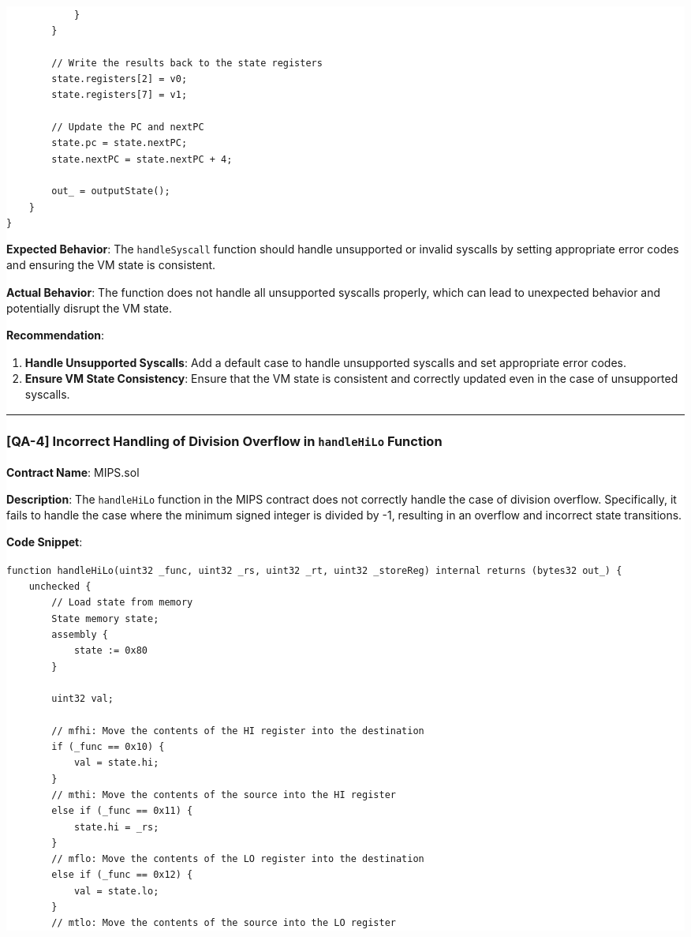 ```solidity
            }
        }

        // Write the results back to the state registers
        state.registers[2] = v0;
        state.registers[7] = v1;

        // Update the PC and nextPC
        state.pc = state.nextPC;
        state.nextPC = state.nextPC + 4;

        out_ = outputState();
    }
}
```

**Expected Behavior**: The `handleSyscall` function should handle unsupported or invalid syscalls by setting appropriate error codes and ensuring the VM state is consistent.

**Actual Behavior**: The function does not handle all unsupported syscalls properly, which can lead to unexpected behavior and potentially disrupt the VM state.

**Recommendation**:
1. **Handle Unsupported Syscalls**: Add a default case to handle unsupported syscalls and set appropriate error codes.
2. **Ensure VM State Consistency**: Ensure that the VM state is consistent and correctly updated even in the case of unsupported syscalls.

----------------------------------------------------------------------------------------------------

### [QA-4]  Incorrect Handling of Division Overflow in `handleHiLo` Function

**Contract Name**: MIPS.sol


**Description**: The `handleHiLo` function in the MIPS contract does not correctly handle the case of division overflow. Specifically, it fails to handle the case where the minimum signed integer is divided by -1, resulting in an overflow and incorrect state transitions.

**Code Snippet**:
```solidity
function handleHiLo(uint32 _func, uint32 _rs, uint32 _rt, uint32 _storeReg) internal returns (bytes32 out_) {
    unchecked {
        // Load state from memory
        State memory state;
        assembly {
            state := 0x80
        }

        uint32 val;

        // mfhi: Move the contents of the HI register into the destination
        if (_func == 0x10) {
            val = state.hi;
        }
        // mthi: Move the contents of the source into the HI register
        else if (_func == 0x11) {
            state.hi = _rs;
        }
        // mflo: Move the contents of the LO register into the destination
        else if (_func == 0x12) {
            val = state.lo;
        }
        // mtlo: Move the contents of the source into the LO register
```